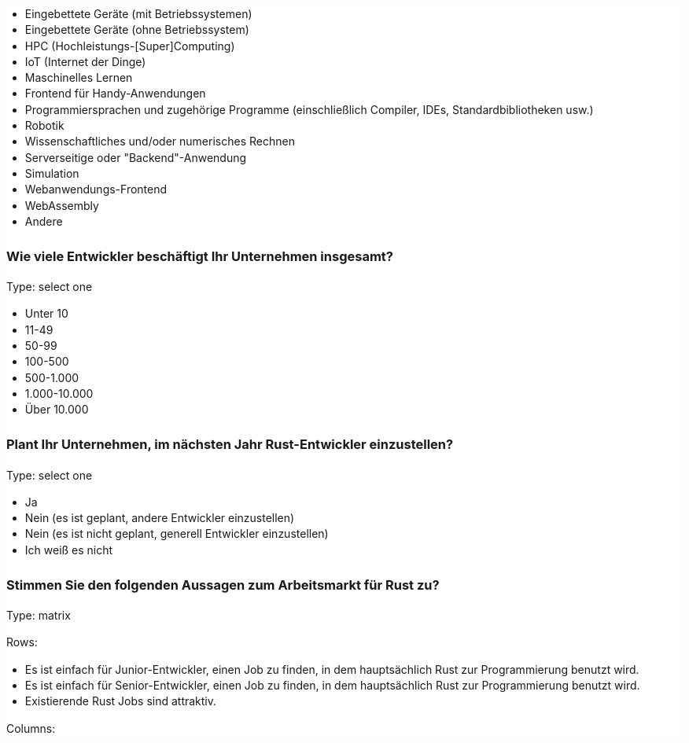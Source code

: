 - Eingebettete Geräte (mit Betriebssystemen)
- Eingebettete Geräte (ohne Betriebssystem)
- HPC (Hochleistungs-[Super]Computing)
- IoT (Internet der Dinge)
- Maschinelles Lernen
- Frontend für Handy-Anwendungen
- Programmiersprachen und zugehörige Programme (einschließlich Compiler, IDEs, Standardbibliotheken usw.)
- Robotik
- Wissenschaftliches und/oder numerisches Rechnen
- Serverseitige oder "Backend"-Anwendung
- Simulation
- Webanwendungs-Frontend
- WebAssembly
- Andere

### Wie viele Entwickler beschäftigt Ihr Unternehmen insgesamt?

Type: select one

- Unter 10
- 11-49
- 50-99
- 100-500
- 500-1.000
- 1.000-10.000
- Über 10.000

### Plant Ihr Unternehmen, im nächsten Jahr Rust-Entwickler einzustellen?

Type: select one

- Ja
- Nein (es ist geplant, andere Entwickler einzustellen)
- Nein (es ist nicht geplant, generell Entwickler einzustellen)
- Ich weiß es nicht

### Stimmen Sie den folgenden Aussagen zum Arbeitsmarkt für Rust zu?

Type: matrix

Rows:

- Es ist einfach für Junior-Entwickler, einen Job zu finden, in dem hauptsächlich Rust zur Programmierung benutzt wird.
- Es ist einfach für Senior-Entwickler, einen Job zu finden, in dem hauptsächlich Rust zur Programmierung benutzt wird.
- Existierende Rust Jobs sind attraktiv.

Columns:
